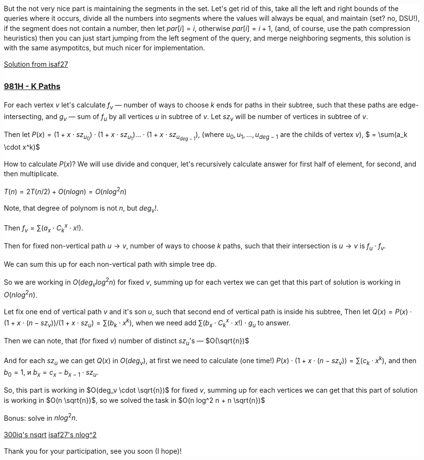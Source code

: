 But the not very nice part is maintaining the segments in the set. Let's get rid of this, take all the left and right bounds of the queries where it occurs, divide all the numbers into segments where the values will always be equal, and maintain (set? no, DSU!), if the segment does not contain a number, then let $par[i] = i$, otherwise $par[i] = i + 1$, (and, of course, use the path compression heuristics) then you can just start jumping from the left segment of the query, and merge neighboring segments, this solution is with the same asympotitcs, but much nicer for implementation.

[Solution from isaf27](https://codeforces.com/https://pastebin.com/LqzHXKkj)

 
### [981H - K Paths](../problems/H._K_Paths.md "Avito Code Challenge 2018")

For each vertex $v$ let's calculate $f_v$ — number of ways to choose $k$ ends for paths in their subtree, such that these paths are edge-intersecting, and $g_v$ — sum of $f_u$ by all vertices $u$ in subtree of $v$. Let $sz_v$ will be number of vertices in subtree of $v$.

Then let $P(x) = (1 + x \cdot sz_{u_{0}}) \cdot (1 + x \cdot sz_{u_{1}}) \ldots \cdot (1 + x \cdot sz_{u_{deg - 1}})$, (where $u_0, u_1, \ldots, u_{deg - 1}$ are the childs of vertex $v$), $ = \sum(a_k \cdot x^k)$

How to calculate $P(x)$? We will use divide and conquer, let's recursively calculate answer for first half of element, for second, and then multiplicate.

$T(n) = 2 T(n / 2) + O(n log n) = O(n log^2 n)$

Note, that degree of polynom is not $n$, but $deg_v$!.

Then $f_v = \sum(a_x \cdot C_k^x \cdot x!)$.

Then for fixed non-vertical path $u \to v$, number of ways to choose $k$ paths, such that their intersection is $u \to v$ is $f_u \cdot f_v$.

We can sum this up for each non-vertical path with simple tree dp.

So we are working in $O(deg_v log^2 n)$ for fixed $v$, summing up for each vertex we can get that this part of solution is working in $O(n log^2 n)$.

Let fix one end of vertical path $v$ and it's son $u$, such that second end of vertical path is inside his subtree, Then let $Q(x) = P(x) \cdot(1 + x \cdot (n - sz_v)) / (1 + x \cdot sz_u) = \sum(b_k \cdot x^k)$, when we need add $\sum(b_x \cdot C_k^x \cdot x!) \cdot g_u$ to answer.

Then we can note, that (for fixed $v$) number of distinct $sz_u$'s — $O(\sqrt{n})$

And for each $sz_u$ we can get $Q(x)$ in $O(deg_v)$, at first we need to calculate (one time!) $P(x) \cdot(1 + x \cdot (n - sz_v)) = \sum(c_k \cdot x^k)$, and then $b_0 = 1$, и $b_x = c_x - b_{x-1} \cdot sz_u$.

So, this part is working in $O(deg_v \cdot \sqrt{n})$ for fixed $v$, summing up for each vertices we can get that this part of solution is working in $O(n \sqrt{n})$, so we solved the task in $O(n log^2 n + n \sqrt{n})$

Bonus: solve in $n log^2 n$.

[300iq's nsqrt](https://codeforces.com/https://pastebin.com/b3h4M9rL) [isaf27's nlog^2](https://codeforces.com/https://pastebin.com/0h3SYJJm)

Thank you for your participation, see you soon (I hope)!

